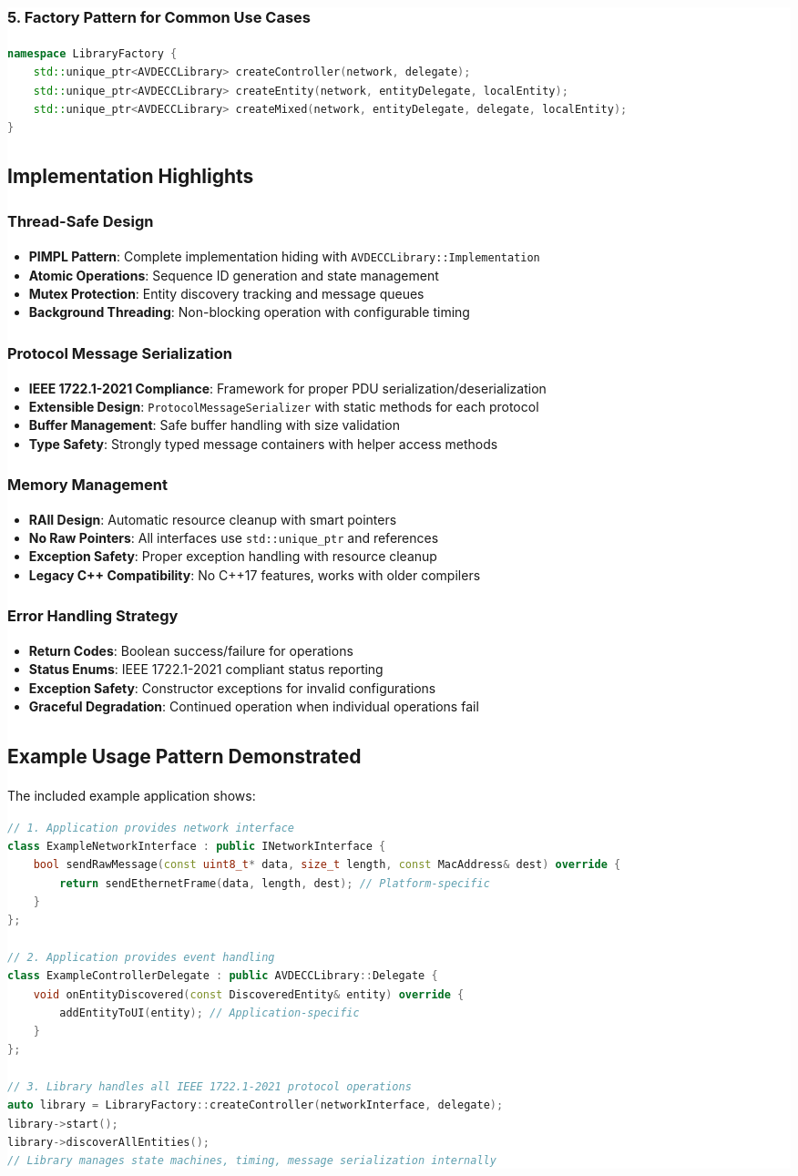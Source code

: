### 5. Factory Pattern for Common Use Cases
```cpp
namespace LibraryFactory {
    std::unique_ptr<AVDECCLibrary> createController(network, delegate);
    std::unique_ptr<AVDECCLibrary> createEntity(network, entityDelegate, localEntity);
    std::unique_ptr<AVDECCLibrary> createMixed(network, entityDelegate, delegate, localEntity);
}
```

## Implementation Highlights

### Thread-Safe Design
- **PIMPL Pattern**: Complete implementation hiding with `AVDECCLibrary::Implementation`
- **Atomic Operations**: Sequence ID generation and state management
- **Mutex Protection**: Entity discovery tracking and message queues
- **Background Threading**: Non-blocking operation with configurable timing

### Protocol Message Serialization
- **IEEE 1722.1-2021 Compliance**: Framework for proper PDU serialization/deserialization
- **Extensible Design**: `ProtocolMessageSerializer` with static methods for each protocol
- **Buffer Management**: Safe buffer handling with size validation
- **Type Safety**: Strongly typed message containers with helper access methods

### Memory Management
- **RAII Design**: Automatic resource cleanup with smart pointers
- **No Raw Pointers**: All interfaces use `std::unique_ptr` and references
- **Exception Safety**: Proper exception handling with resource cleanup
- **Legacy C++ Compatibility**: No C++17 features, works with older compilers

### Error Handling Strategy
- **Return Codes**: Boolean success/failure for operations
- **Status Enums**: IEEE 1722.1-2021 compliant status reporting
- **Exception Safety**: Constructor exceptions for invalid configurations
- **Graceful Degradation**: Continued operation when individual operations fail

## Example Usage Pattern Demonstrated

The included example application shows:

```cpp
// 1. Application provides network interface
class ExampleNetworkInterface : public INetworkInterface {
    bool sendRawMessage(const uint8_t* data, size_t length, const MacAddress& dest) override {
        return sendEthernetFrame(data, length, dest); // Platform-specific
    }
};

// 2. Application provides event handling
class ExampleControllerDelegate : public AVDECCLibrary::Delegate {
    void onEntityDiscovered(const DiscoveredEntity& entity) override {
        addEntityToUI(entity); // Application-specific
    }
};

// 3. Library handles all IEEE 1722.1-2021 protocol operations
auto library = LibraryFactory::createController(networkInterface, delegate);
library->start();
library->discoverAllEntities();
// Library manages state machines, timing, message serialization internally
```
